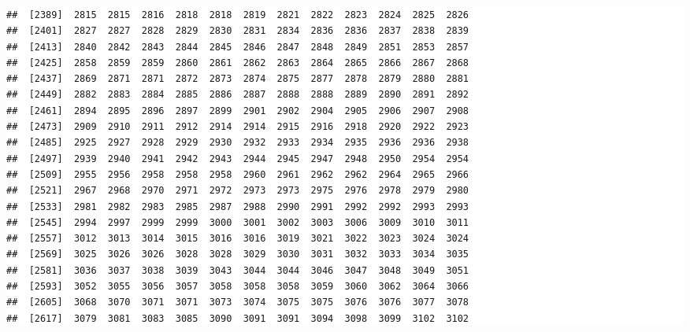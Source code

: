     ##  [2389]  2815  2815  2816  2818  2818  2819  2821  2822  2823  2824  2825  2826
    ##  [2401]  2827  2827  2828  2829  2830  2831  2834  2836  2836  2837  2838  2839
    ##  [2413]  2840  2842  2843  2844  2845  2846  2847  2848  2849  2851  2853  2857
    ##  [2425]  2858  2859  2859  2860  2861  2862  2863  2864  2865  2866  2867  2868
    ##  [2437]  2869  2871  2871  2872  2873  2874  2875  2877  2878  2879  2880  2881
    ##  [2449]  2882  2883  2884  2885  2886  2887  2888  2888  2889  2890  2891  2892
    ##  [2461]  2894  2895  2896  2897  2899  2901  2902  2904  2905  2906  2907  2908
    ##  [2473]  2909  2910  2911  2912  2914  2914  2915  2916  2918  2920  2922  2923
    ##  [2485]  2925  2927  2928  2929  2930  2932  2933  2934  2935  2936  2936  2938
    ##  [2497]  2939  2940  2941  2942  2943  2944  2945  2947  2948  2950  2954  2954
    ##  [2509]  2955  2956  2958  2958  2958  2960  2961  2962  2962  2964  2965  2966
    ##  [2521]  2967  2968  2970  2971  2972  2973  2973  2975  2976  2978  2979  2980
    ##  [2533]  2981  2982  2983  2985  2987  2988  2990  2991  2992  2992  2993  2993
    ##  [2545]  2994  2997  2999  2999  3000  3001  3002  3003  3006  3009  3010  3011
    ##  [2557]  3012  3013  3014  3015  3016  3016  3019  3021  3022  3023  3024  3024
    ##  [2569]  3025  3026  3026  3028  3028  3029  3030  3031  3032  3033  3034  3035
    ##  [2581]  3036  3037  3038  3039  3043  3044  3044  3046  3047  3048  3049  3051
    ##  [2593]  3052  3055  3056  3057  3058  3058  3058  3059  3060  3062  3064  3066
    ##  [2605]  3068  3070  3071  3071  3073  3074  3075  3075  3076  3076  3077  3078
    ##  [2617]  3079  3081  3083  3085  3090  3091  3091  3094  3098  3099  3102  3102